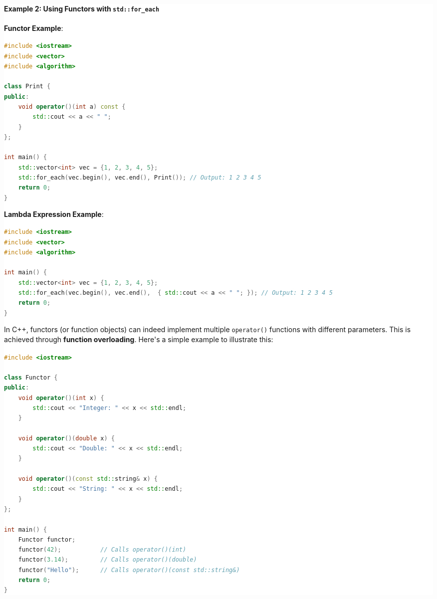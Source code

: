 #### Example 2: Using Functors with `std::for_each`

**Functor Example**:
```cpp
#include <iostream>
#include <vector>
#include <algorithm>

class Print {
public:
    void operator()(int a) const {
        std::cout << a << " ";
    }
};

int main() {
    std::vector<int> vec = {1, 2, 3, 4, 5};
    std::for_each(vec.begin(), vec.end(), Print()); // Output: 1 2 3 4 5
    return 0;
}
```

**Lambda Expression Example**:
```cpp
#include <iostream>
#include <vector>
#include <algorithm>

int main() {
    std::vector<int> vec = {1, 2, 3, 4, 5};
    std::for_each(vec.begin(), vec.end(),  { std::cout << a << " "; }); // Output: 1 2 3 4 5
    return 0;
}
```

In C++, functors (or function objects) can indeed implement multiple `operator()` functions with different parameters. This is achieved through **function overloading**. Here's a simple example to illustrate this:

```cpp
#include <iostream>

class Functor {
public:
    void operator()(int x) {
        std::cout << "Integer: " << x << std::endl;
    }

    void operator()(double x) {
        std::cout << "Double: " << x << std::endl;
    }

    void operator()(const std::string& x) {
        std::cout << "String: " << x << std::endl;
    }
};

int main() {
    Functor functor;
    functor(42);           // Calls operator()(int)
    functor(3.14);         // Calls operator()(double)
    functor("Hello");      // Calls operator()(const std::string&)
    return 0;
}
```
